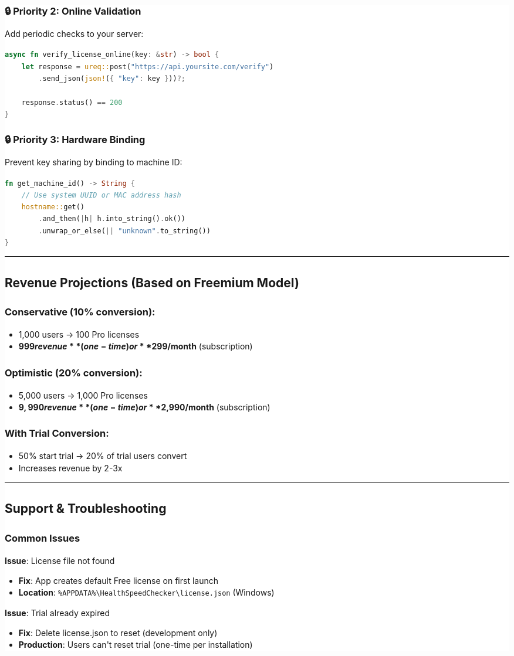 ### 🔒 **Priority 2: Online Validation**
Add periodic checks to your server:
```rust
async fn verify_license_online(key: &str) -> bool {
    let response = ureq::post("https://api.yoursite.com/verify")
        .send_json(json!({ "key": key }))?;

    response.status() == 200
}
```

### 🔒 **Priority 3: Hardware Binding**
Prevent key sharing by binding to machine ID:
```rust
fn get_machine_id() -> String {
    // Use system UUID or MAC address hash
    hostname::get()
        .and_then(|h| h.into_string().ok())
        .unwrap_or_else(|| "unknown".to_string())
}
```

---

## Revenue Projections (Based on Freemium Model)

### Conservative (10% conversion):
- 1,000 users → 100 Pro licenses
- **$999 revenue** (one-time) or **$299/month** (subscription)

### Optimistic (20% conversion):
- 5,000 users → 1,000 Pro licenses
- **$9,990 revenue** (one-time) or **$2,990/month** (subscription)

### With Trial Conversion:
- 50% start trial → 20% of trial users convert
- Increases revenue by 2-3x

---

## Support & Troubleshooting

### Common Issues

**Issue**: License file not found
- **Fix**: App creates default Free license on first launch
- **Location**: `%APPDATA%\HealthSpeedChecker\license.json` (Windows)

**Issue**: Trial already expired
- **Fix**: Delete license.json to reset (development only)
- **Production**: Users can't reset trial (one-time per installation)
